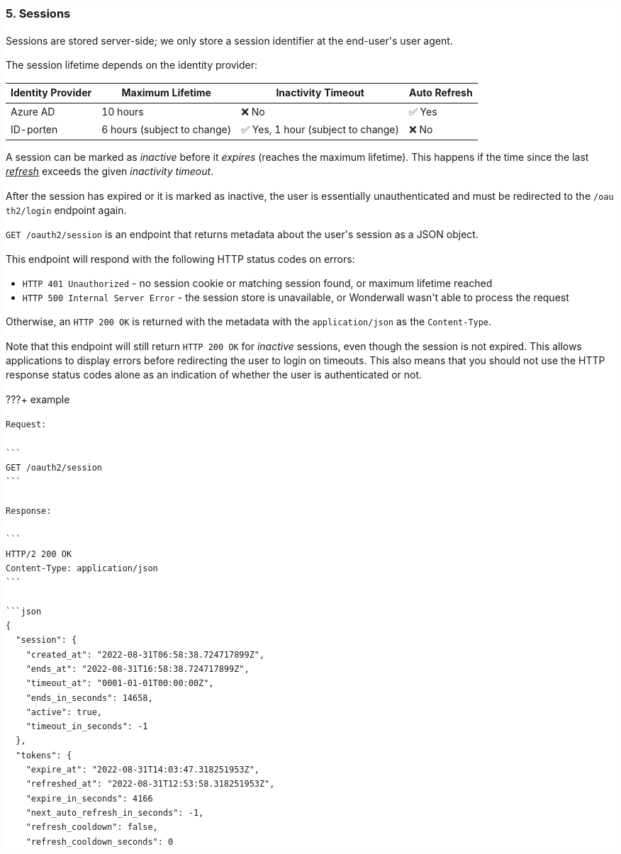 ### 5. Sessions

Sessions are stored server-side; we only store a session identifier at the end-user's user agent.

The session lifetime depends on the identity provider:

| Identity Provider | Maximum Lifetime            | Inactivity Timeout                | Auto Refresh |
|-------------------|-----------------------------|-----------------------------------|--------------|
| Azure AD          | 10 hours                    | ❌ No                              | ✅ Yes        |
| ID-porten         | 6 hours (subject to change) | ✅ Yes, 1 hour (subject to change) | ❌ No         |

A session can be marked as _inactive_ before it _expires_ (reaches the maximum lifetime).
This happens if the time since the last [_refresh_](#51-refresh-tokens) exceeds the given _inactivity timeout_.

After the session has expired or it is marked as inactive, the user is essentially unauthenticated and must be redirected to the `/oauth2/login` endpoint again.

`GET /oauth2/session` is an endpoint that returns metadata about the user's session as a JSON object.

This endpoint will respond with the following HTTP status codes on errors:

- `HTTP 401 Unauthorized` - no session cookie or matching session found, or maximum lifetime reached
- `HTTP 500 Internal Server Error` - the session store is unavailable, or Wonderwall wasn't able to process the request

Otherwise, an `HTTP 200 OK` is returned with the metadata with the `application/json` as the `Content-Type`.

Note that this endpoint will still return `HTTP 200 OK` for _inactive_ sessions, even though the session is not expired.
This allows applications to display errors before redirecting the user to login on timeouts.
This also means that you should not use the HTTP response status codes alone as an indication of whether the user is authenticated or not.

???+ example

    Request:

    ```
    GET /oauth2/session
    ```
    
    Response:
    
    ```
    HTTP/2 200 OK
    Content-Type: application/json
    ```

    ```json
    {
      "session": {
        "created_at": "2022-08-31T06:58:38.724717899Z", 
        "ends_at": "2022-08-31T16:58:38.724717899Z",
        "timeout_at": "0001-01-01T00:00:00Z",
        "ends_in_seconds": 14658,
        "active": true,
        "timeout_in_seconds": -1
      },
      "tokens": {
        "expire_at": "2022-08-31T14:03:47.318251953Z",
        "refreshed_at": "2022-08-31T12:53:58.318251953Z",
        "expire_in_seconds": 4166
        "next_auto_refresh_in_seconds": -1,
        "refresh_cooldown": false,
        "refresh_cooldown_seconds": 0